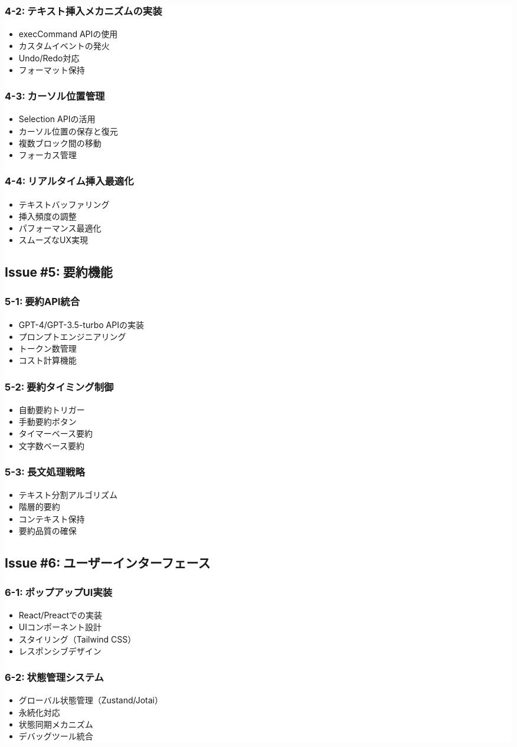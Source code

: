 ### 4-2: テキスト挿入メカニズムの実装
- execCommand APIの使用
- カスタムイベントの発火
- Undo/Redo対応
- フォーマット保持

### 4-3: カーソル位置管理
- Selection APIの活用
- カーソル位置の保存と復元
- 複数ブロック間の移動
- フォーカス管理

### 4-4: リアルタイム挿入最適化
- テキストバッファリング
- 挿入頻度の調整
- パフォーマンス最適化
- スムーズなUX実現

## Issue #5: 要約機能

### 5-1: 要約API統合
- GPT-4/GPT-3.5-turbo APIの実装
- プロンプトエンジニアリング
- トークン数管理
- コスト計算機能

### 5-2: 要約タイミング制御
- 自動要約トリガー
- 手動要約ボタン
- タイマーベース要約
- 文字数ベース要約

### 5-3: 長文処理戦略
- テキスト分割アルゴリズム
- 階層的要約
- コンテキスト保持
- 要約品質の確保

## Issue #6: ユーザーインターフェース

### 6-1: ポップアップUI実装
- React/Preactでの実装
- UIコンポーネント設計
- スタイリング（Tailwind CSS）
- レスポンシブデザイン

### 6-2: 状態管理システム
- グローバル状態管理（Zustand/Jotai）
- 永続化対応
- 状態同期メカニズム
- デバッグツール統合
